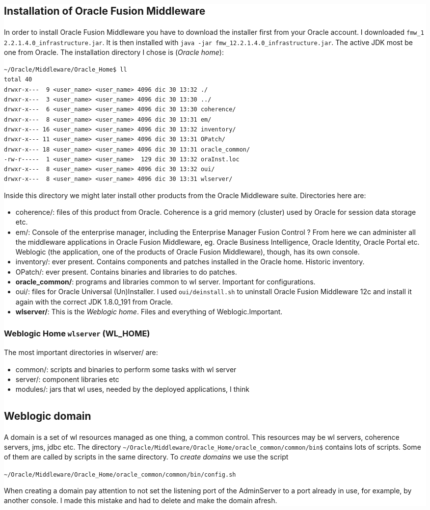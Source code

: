 ## Installation of Oracle Fusion Middleware
In order to install Oracle Fusion Middleware you have to download the installer first from your Oracle account. I downloaded `fmw_12.2.1.4.0_infrastructure.jar`. It is then installed with `java -jar fmw_12.2.1.4.0_infrastructure.jar`. The active JDK most be one from Oracle. The installation directory I chose is (_Oracle home_):
```text
~/Oracle/Middleware/Oracle_Home$ ll
total 40
drwxr-x---  9 <user_name> <user_name> 4096 dic 30 13:32 ./
drwxr-x---  3 <user_name> <user_name> 4096 dic 30 13:30 ../
drwxr-x---  6 <user_name> <user_name> 4096 dic 30 13:30 coherence/
drwxr-x---  8 <user_name> <user_name> 4096 dic 30 13:31 em/
drwxr-x--- 16 <user_name> <user_name> 4096 dic 30 13:32 inventory/
drwxr-x--- 11 <user_name> <user_name> 4096 dic 30 13:31 OPatch/
drwxr-x--- 18 <user_name> <user_name> 4096 dic 30 13:31 oracle_common/
-rw-r-----  1 <user_name> <user_name>  129 dic 30 13:32 oraInst.loc
drwxr-x---  8 <user_name> <user_name> 4096 dic 30 13:32 oui/
drwxr-x---  8 <user_name> <user_name> 4096 dic 30 13:31 wlserver/
```
Inside this directory we might later install other products from the Oracle Middleware suite. Directories here are:
- coherence/: files of this product from Oracle. Coherence is a grid memory (cluster) used by Oracle for session data storage etc.
- em/: Console of the enterprise manager, including the Enterprise Manager Fusion Control ? From here we can administer all the middleware applications in Oracle Fusion Middleware, eg. Oracle Business Intelligence, Oracle Identity, Oracle Portal etc. Weblogic (the application, one of the products of Oracle Fusion Middleware), though, has its own console.
- inventory/: ever present. Contains components and patches installed in the Oracle home. Historic inventory.
- OPatch/: ever present. Contains binaries and libraries to do patches. 
- **oracle_common/**: programs and libraries common to wl server. Important for configurations.
- oui/: files for Oracle Universal (Un)Installer. I used `oui/deinstall.sh` to uninstall Oracle Fusion Middleware 12c and install it again with the correct JDK 1.8.0_191 from Oracle.
- **wlserver/**: This is the _Weblogic home_. Files and everything of Weblogic.Important.
 
### Weblogic Home `wlserver` (WL_HOME)
The most important directories in wlserver/ are:
- common/: scripts and binaries to perform some tasks with wl server
- server/: component libraries etc
- modules/: jars that wl uses, needed by the deployed applications, I think

## Weblogic domain
A domain is a set of wl resources managed as one thing, a common control. This resources may be wl servers, coherence servers, jms, jdbc etc. The directory `~/Oracle/Middleware/Oracle_Home/oracle_common/common/bin$` contains lots of scripts. Some of them are called by scripts in the same directory. To _create domains_ we use the script
```text
~/Oracle/Middleware/Oracle_Home/oracle_common/common/bin/config.sh
```
When creating a domain pay attention to not set the listening port of the AdminServer to a port already in use, for example, by another console. I made this mistake and had to delete and make the domain afresh.
